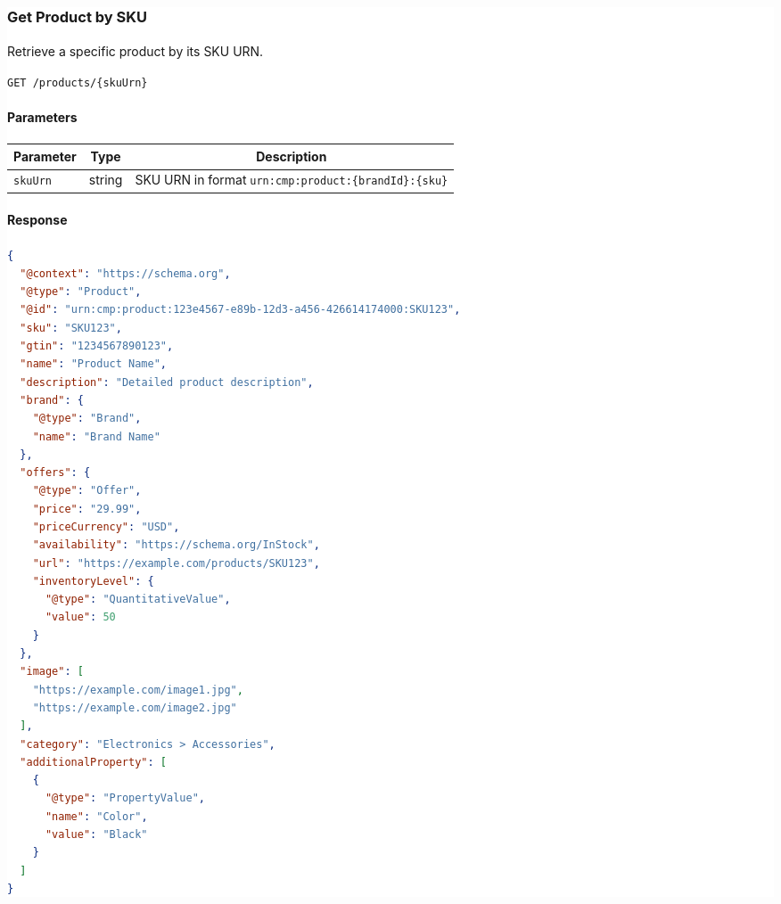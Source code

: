 ### Get Product by SKU

Retrieve a specific product by its SKU URN.

```http
GET /products/{skuUrn}
```

#### Parameters

| Parameter | Type | Description |
|-----------|------|-------------|
| `skuUrn` | string | SKU URN in format `urn:cmp:product:{brandId}:{sku}` |

#### Response

```json
{
  "@context": "https://schema.org",
  "@type": "Product",
  "@id": "urn:cmp:product:123e4567-e89b-12d3-a456-426614174000:SKU123",
  "sku": "SKU123",
  "gtin": "1234567890123",
  "name": "Product Name",
  "description": "Detailed product description",
  "brand": {
    "@type": "Brand",
    "name": "Brand Name"
  },
  "offers": {
    "@type": "Offer",
    "price": "29.99",
    "priceCurrency": "USD",
    "availability": "https://schema.org/InStock",
    "url": "https://example.com/products/SKU123",
    "inventoryLevel": {
      "@type": "QuantitativeValue",
      "value": 50
    }
  },
  "image": [
    "https://example.com/image1.jpg",
    "https://example.com/image2.jpg"
  ],
  "category": "Electronics > Accessories",
  "additionalProperty": [
    {
      "@type": "PropertyValue",
      "name": "Color",
      "value": "Black"
    }
  ]
}
```
